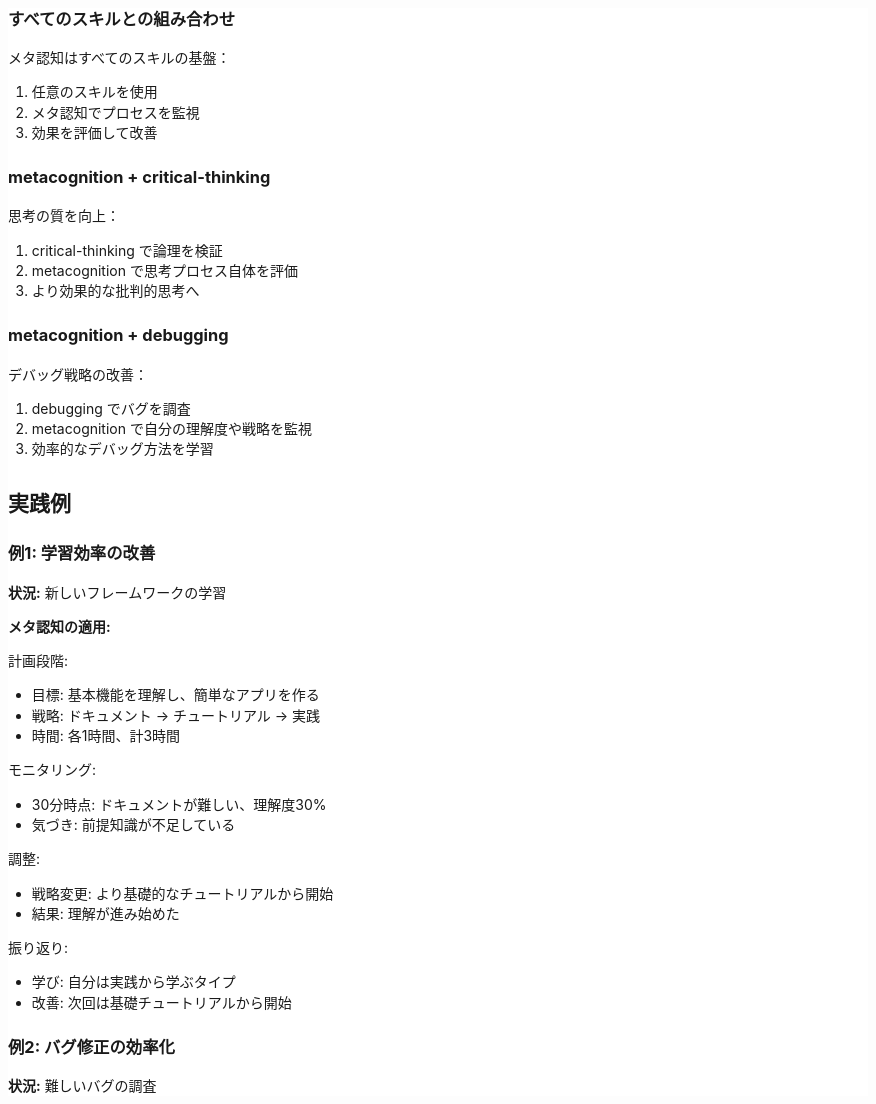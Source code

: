 ### すべてのスキルとの組み合わせ

メタ認知はすべてのスキルの基盤：

1. 任意のスキルを使用
2. メタ認知でプロセスを監視
3. 効果を評価して改善

### metacognition + critical-thinking

思考の質を向上：

1. critical-thinking で論理を検証
2. metacognition で思考プロセス自体を評価
3. より効果的な批判的思考へ

### metacognition + debugging

デバッグ戦略の改善：

1. debugging でバグを調査
2. metacognition で自分の理解度や戦略を監視
3. 効率的なデバッグ方法を学習

## 実践例

### 例1: 学習効率の改善

**状況:** 新しいフレームワークの学習

**メタ認知の適用:**

計画段階:

- 目標: 基本機能を理解し、簡単なアプリを作る
- 戦略: ドキュメント → チュートリアル → 実践
- 時間: 各1時間、計3時間

モニタリング:

- 30分時点: ドキュメントが難しい、理解度30%
- 気づき: 前提知識が不足している

調整:

- 戦略変更: より基礎的なチュートリアルから開始
- 結果: 理解が進み始めた

振り返り:

- 学び: 自分は実践から学ぶタイプ
- 改善: 次回は基礎チュートリアルから開始

### 例2: バグ修正の効率化

**状況:** 難しいバグの調査

